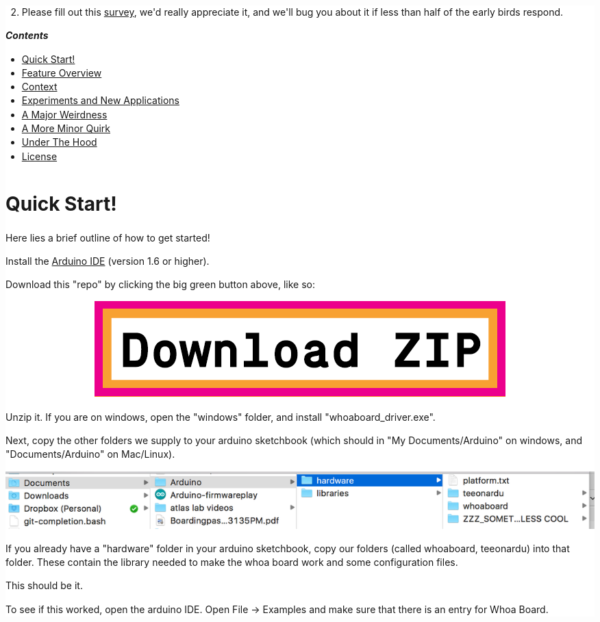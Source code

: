 2. Please fill out this [survey](https://goo.gl/forms/owCjG2DdysAJHh7x2), we'd really appreciate it, and we'll bug you about it if less than half of the early birds respond.

_**Contents**_

  * [Quick Start!](#quick-start-)
  * [Feature Overview](#feature-overview)
  * [Context](#context)
  * [Experiments and New Applications](#experiments-and-new-applications)
  * [A Major Weirdness](#a-major-weirdness)
  * [A More Minor Quirk](#a-more-minor-quirk)
  * [Under The Hood](#under-the-hood)
  * [License](#license)



Quick Start! 
============

Here lies a brief outline of how to get started! 

Install the [Arduino IDE](https://www.arduino.cc/en/Main/Software) (version 1.6 or higher).

Download this "repo" by clicking the big green button above, like so:

<p align="center"><a href="https://github.com/foolish-products/whoaboard_getstarted/archive/master.zip">
<img src="docs/download-zip.png" /></a>
</p>

Unzip it.  If you are on windows, open the "windows" folder, and install "whoaboard_driver.exe".

Next, copy the other folders we supply to your arduino sketchbook (which should in "My Documents/Arduino" on windows, and "Documents/Arduino" on Mac/Linux).
<p align="center">
<img src="docs/install-path.png" />
</p>

If you already have a "hardware" folder in your arduino sketchbook, copy our folders (called whoaboard, teeonardu) into that folder.  These contain the library needed to make the whoa board work and some configuration files.  

This should be it.  

To see if this worked, open the arduino IDE.  Open File -> Examples and make sure that there is an entry for Whoa Board.  

